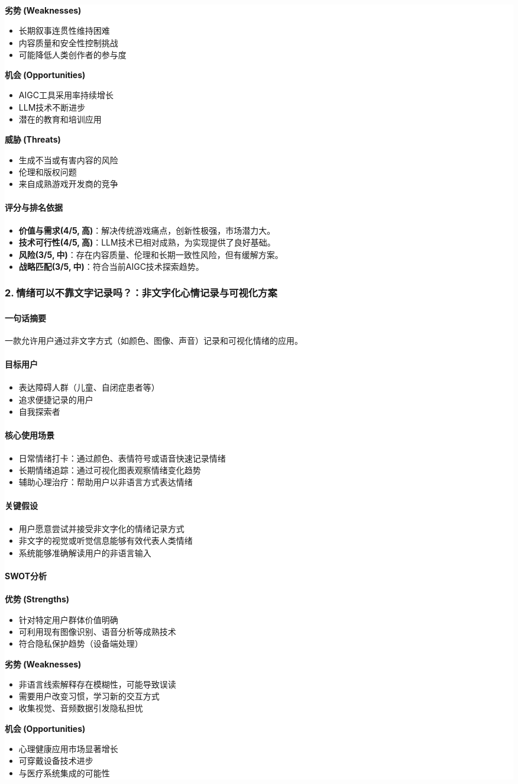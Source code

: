 **劣势 (Weaknesses)**
- 长期叙事连贯性维持困难
- 内容质量和安全性控制挑战
- 可能降低人类创作者的参与度

**机会 (Opportunities)**
- AIGC工具采用率持续增长
- LLM技术不断进步
- 潜在的教育和培训应用

**威胁 (Threats)**
- 生成不当或有害内容的风险
- 伦理和版权问题
- 来自成熟游戏开发商的竞争

#### 评分与排名依据
- **价值与需求(4/5, 高)**：解决传统游戏痛点，创新性极强，市场潜力大。
- **技术可行性(4/5, 高)**：LLM技术已相对成熟，为实现提供了良好基础。
- **风险(3/5, 中)**：存在内容质量、伦理和长期一致性风险，但有缓解方案。
- **战略匹配(3/5, 中)**：符合当前AIGC技术探索趋势。

### 2. 情绪可以不靠文字记录吗？：非文字化心情记录与可视化方案

#### 一句话摘要
一款允许用户通过非文字方式（如颜色、图像、声音）记录和可视化情绪的应用。

#### 目标用户
- 表达障碍人群（儿童、自闭症患者等）
- 追求便捷记录的用户
- 自我探索者

#### 核心使用场景
- 日常情绪打卡：通过颜色、表情符号或语音快速记录情绪
- 长期情绪追踪：通过可视化图表观察情绪变化趋势
- 辅助心理治疗：帮助用户以非语言方式表达情绪

#### 关键假设
- 用户愿意尝试并接受非文字化的情绪记录方式
- 非文字的视觉或听觉信息能够有效代表人类情绪
- 系统能够准确解读用户的非语言输入

#### SWOT分析
**优势 (Strengths)**
- 针对特定用户群体价值明确
- 可利用现有图像识别、语音分析等成熟技术
- 符合隐私保护趋势（设备端处理）

**劣势 (Weaknesses)**
- 非语言线索解释存在模糊性，可能导致误读
- 需要用户改变习惯，学习新的交互方式
- 收集视觉、音频数据引发隐私担忧

**机会 (Opportunities)**
- 心理健康应用市场显著增长
- 可穿戴设备技术进步
- 与医疗系统集成的可能性
